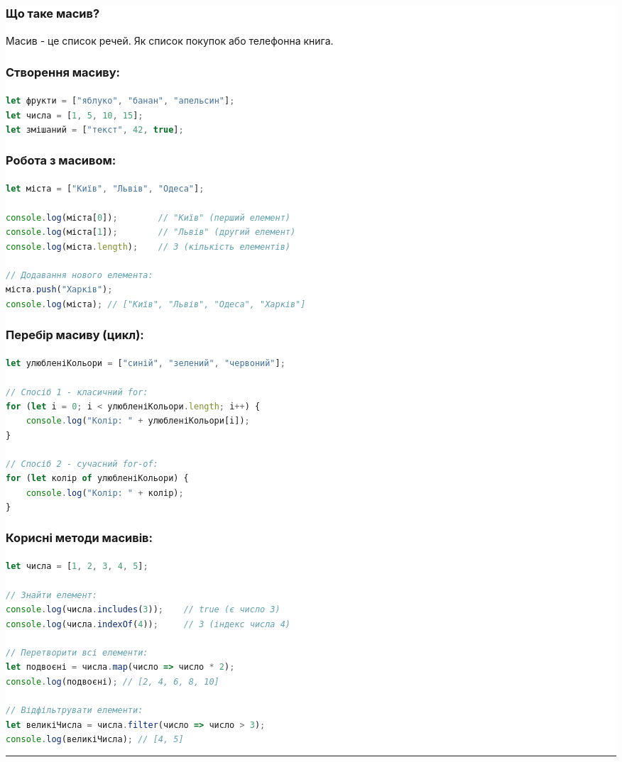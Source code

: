 ### Що таке масив?
Масив - це список речей. Як список покупок або телефонна книга.

### Створення масиву:
```javascript
let фрукти = ["яблуко", "банан", "апельсин"];
let числа = [1, 5, 10, 15];
let змішаний = ["текст", 42, true];
```

### Робота з масивом:
```javascript
let міста = ["Київ", "Львів", "Одеса"];

console.log(міста[0]);        // "Київ" (перший елемент)
console.log(міста[1]);        // "Львів" (другий елемент)
console.log(міста.length);    // 3 (кількість елементів)

// Додавання нового елемента:
міста.push("Харків");
console.log(міста); // ["Київ", "Львів", "Одеса", "Харків"]
```

### Перебір масиву (цикл):
```javascript
let улюбленіКольори = ["синій", "зелений", "червоний"];

// Спосіб 1 - класичний for:
for (let i = 0; i < улюбленіКольори.length; i++) {
    console.log("Колір: " + улюбленіКольори[i]);
}

// Спосіб 2 - сучасний for-of:
for (let колір of улюбленіКольори) {
    console.log("Колір: " + колір);
}
```

### Корисні методи масивів:
```javascript
let числа = [1, 2, 3, 4, 5];

// Знайти елемент:
console.log(числа.includes(3));    // true (є число 3)
console.log(числа.indexOf(4));     // 3 (індекс числа 4)

// Перетворити всі елементи:
let подвоєні = числа.map(число => число * 2);
console.log(подвоєні); // [2, 4, 6, 8, 10]

// Відфільтрувати елементи:
let великіЧисла = числа.filter(число => число > 3);
console.log(великіЧисла); // [4, 5]
```

---